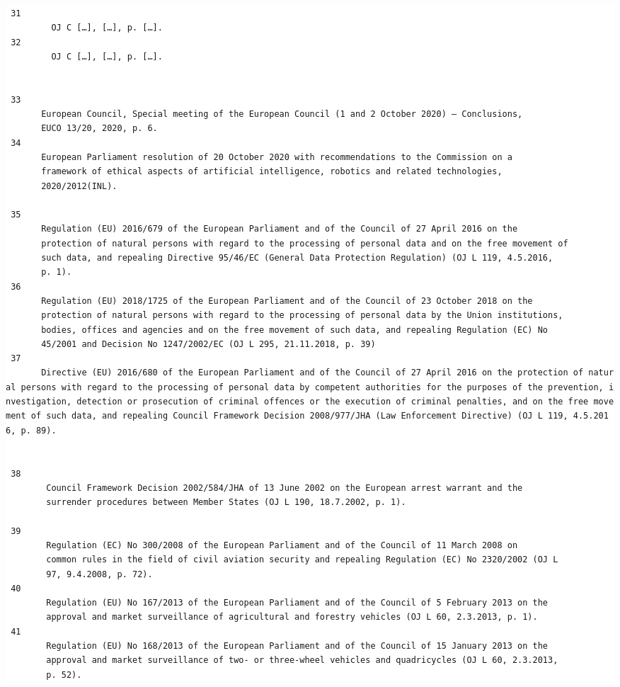 






     31
             OJ C […], […], p. […].
     32
             OJ C […], […], p. […].


     33
           European Council, Special meeting of the European Council (1 and 2 October 2020) – Conclusions,
           EUCO 13/20, 2020, p. 6.
     34
           European Parliament resolution of 20 October 2020 with recommendations to the Commission on a
           framework of ethical aspects of artificial intelligence, robotics and related technologies,
           2020/2012(INL).

     35
           Regulation (EU) 2016/679 of the European Parliament and of the Council of 27 April 2016 on the
           protection of natural persons with regard to the processing of personal data and on the free movement of
           such data, and repealing Directive 95/46/EC (General Data Protection Regulation) (OJ L 119, 4.5.2016,
           p. 1).
     36
           Regulation (EU) 2018/1725 of the European Parliament and of the Council of 23 October 2018 on the
           protection of natural persons with regard to the processing of personal data by the Union institutions,
           bodies, offices and agencies and on the free movement of such data, and repealing Regulation (EC) No
           45/2001 and Decision No 1247/2002/EC (OJ L 295, 21.11.2018, p. 39)
     37
           Directive (EU) 2016/680 of the European Parliament and of the Council of 27 April 2016 on the protection of natural persons with regard to the processing of personal data by competent authorities for the purposes of the prevention, investigation, detection or prosecution of criminal offences or the execution of criminal penalties, and on the free movement of such data, and repealing Council Framework Decision 2008/977/JHA (Law Enforcement Directive) (OJ L 119, 4.5.2016, p. 89).


     38
            Council Framework Decision 2002/584/JHA of 13 June 2002 on the European arrest warrant and the
            surrender procedures between Member States (OJ L 190, 18.7.2002, p. 1).

     39
            Regulation (EC) No 300/2008 of the European Parliament and of the Council of 11 March 2008 on
            common rules in the field of civil aviation security and repealing Regulation (EC) No 2320/2002 (OJ L
            97, 9.4.2008, p. 72).
     40
            Regulation (EU) No 167/2013 of the European Parliament and of the Council of 5 February 2013 on the
            approval and market surveillance of agricultural and forestry vehicles (OJ L 60, 2.3.2013, p. 1).
     41
            Regulation (EU) No 168/2013 of the European Parliament and of the Council of 15 January 2013 on the
            approval and market surveillance of two- or three-wheel vehicles and quadricycles (OJ L 60, 2.3.2013,
            p. 52).
